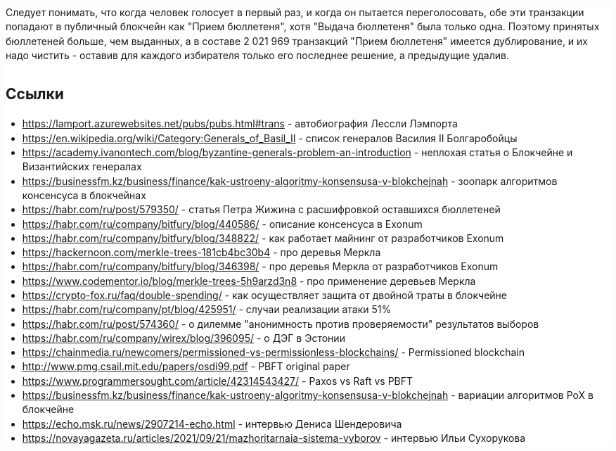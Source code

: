 Следует понимать, что когда человек голосует в первый раз, и когда он пытается переголосовать, обе эти транзакции попадают в публичный блокчейн как "Прием бюллетеня", хотя "Выдача бюллетеня" была только одна.  Поэтому принятых бюллетеней больше, чем выданных, а в составе 2 021 969 транзакций "Прием бюллетеня" имеется дублирование, и их надо чистить - оставив для каждого избирателя только его последнее решение, а предыдущие удалив.

Ссылки
------
 - https://lamport.azurewebsites.net/pubs/pubs.html#trans - автобиография Лессли Лэмпорта
 - https://en.wikipedia.org/wiki/Category:Generals_of_Basil_II - список генералов Василия II Болгаробойцы
 - https://academy.ivanontech.com/blog/byzantine-generals-problem-an-introduction - неплохая статья о Блокчейне и Византийских генералах
 - https://businessfm.kz/business/finance/kak-ustroeny-algoritmy-konsensusa-v-blokchejnah - зоопарк алгоритмов консенсуса в блокчейнах
 - https://habr.com/ru/post/579350/ - статья Петра Жижина с расшифровкой оставшихся бюллетеней
 - https://habr.com/ru/company/bitfury/blog/440586/ - описание консенсуса в Exonum
 - https://habr.com/ru/company/bitfury/blog/348822/ - как работает майнинг от разработчиков Exonum
 - https://hackernoon.com/merkle-trees-181cb4bc30b4 - про деревья Меркла
 - https://habr.com/ru/company/bitfury/blog/346398/ - про деревья Меркла от разработчиков Exonum
 - https://www.codementor.io/blog/merkle-trees-5h9arzd3n8 - про применение деревьев Меркла
 - https://crypto-fox.ru/faq/double-spending/ - как осуществляет защита от двойной траты в блокчейне
 - https://habr.com/ru/company/pt/blog/425951/ - случаи реализации атаки 51%
 - https://habr.com/ru/post/574360/ - о дилемме "анонимность против проверяемости" результатов выборов
 - https://habr.com/ru/company/wirex/blog/396095/ - о ДЭГ в Эстонии
 - https://chainmedia.ru/newcomers/permissioned-vs-permissionless-blockchains/ - Permissioned blockchain
 - http://www.pmg.csail.mit.edu/papers/osdi99.pdf - PBFT original paper
 - https://www.programmersought.com/article/42314543427/ - Paxos vs Raft vs PBFT
 - https://businessfm.kz/business/finance/kak-ustroeny-algoritmy-konsensusa-v-blokchejnah - вариации алгоритмов PoX в блокчейне 
 - https://echo.msk.ru/news/2907214-echo.html - интервью Дениса Шендеровича
 - https://novayagazeta.ru/articles/2021/09/21/mazhoritarnaia-sistema-vyborov - интервью Ильи Сухорукова